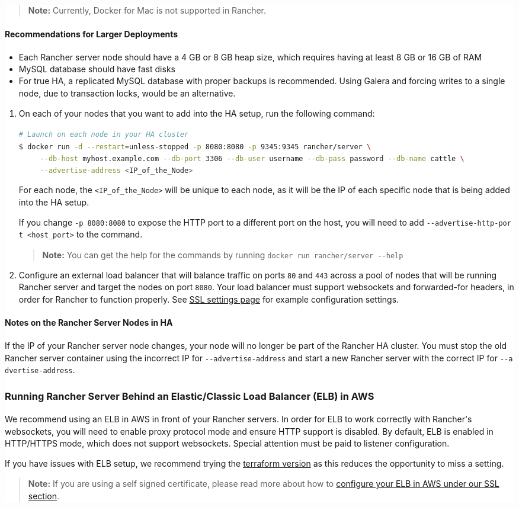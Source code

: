 > **Note:** Currently, Docker for Mac is not supported in Rancher.

#### Recommendations for Larger Deployments

* Each Rancher server node should have a 4 GB or 8 GB heap size, which requires having at least 8 GB or 16 GB of RAM
* MySQL database should have fast disks
* For true HA, a replicated MySQL database with proper backups is recommended. Using Galera and forcing writes to a single node, due to transaction locks, would be an alternative.

1. On each of your nodes that you want to add into the HA setup, run the following command:

   ```bash
   # Launch on each node in your HA cluster
   $ docker run -d --restart=unless-stopped -p 8080:8080 -p 9345:9345 rancher/server \
        --db-host myhost.example.com --db-port 3306 --db-user username --db-pass password --db-name cattle \
        --advertise-address <IP_of_the_Node>
   ```

   For each node, the `<IP_of_the_Node>` will be unique to each node, as it will be the IP of each specific node that is being added into the HA setup.

   If you change `-p 8080:8080` to expose the HTTP port to a different port on the host, you will need to add `--advertise-http-port <host_port>` to the command.

   > **Note:** You can get the help for the commands by running `docker run rancher/server --help`

2. Configure an external load balancer that will balance traffic on ports `80` and `443` across a pool of nodes that will be running Rancher server and target the nodes on port `8080`. Your load balancer must support websockets and forwarded-for headers, in order for Rancher to function properly. See [SSL settings page]({{site.baseurl}}/rancher/{{page.version}}/{{page.lang}}//installing-rancher/installing-server/basic-ssl-config/) for example configuration settings.

#### Notes on the Rancher Server Nodes in HA

If the IP of your Rancher server node changes, your node will no longer be part of the Rancher HA cluster. You must stop the old Rancher server container using the incorrect IP for `--advertise-address` and start a new Rancher server with the correct IP for `--advertise-address`.

<a id="elb"></a>

### Running Rancher Server Behind an Elastic/Classic Load Balancer (ELB) in AWS

We recommend using an ELB in AWS in front of your Rancher servers. In order for ELB to work correctly with Rancher's websockets, you will need to enable proxy protocol mode and ensure HTTP support is disabled. By default, ELB is enabled in HTTP/HTTPS mode, which does not support websockets. Special attention must be paid to listener configuration.

If you have issues with ELB setup, we recommend trying the [terraform version](#configuring-using-terraform) as this reduces the opportunity to miss a setting.

> **Note:** If you are using a self signed certificate, please read more about how to [configure your ELB in AWS under our SSL section]({{site.baseurl}}/rancher/{{page.version}}/{{page.lang}}/installing-rancher/installing-server/basic-ssl-config/#elb).
